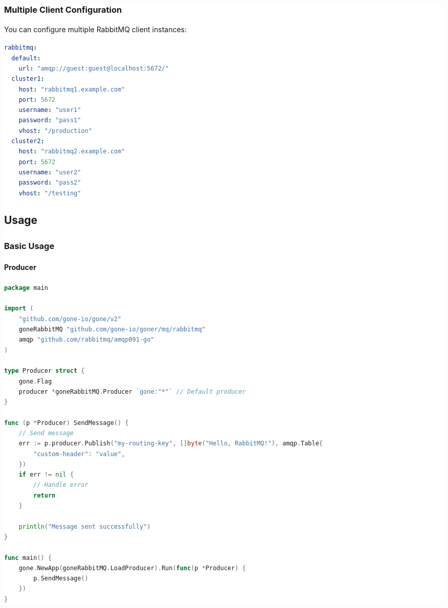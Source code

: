 ### Multiple Client Configuration

You can configure multiple RabbitMQ client instances:

```yaml
rabbitmq:
  default:
    url: "amqp://guest:guest@localhost:5672/"
  cluster1:
    host: "rabbitmq1.example.com"
    port: 5672
    username: "user1"
    password: "pass1"
    vhost: "/production"
  cluster2:
    host: "rabbitmq2.example.com"
    port: 5672
    username: "user2"
    password: "pass2"
    vhost: "/testing"
```

## Usage

### Basic Usage

#### Producer

```go
package main

import (
    "github.com/gone-io/gone/v2"
    goneRabbitMQ "github.com/gone-io/goner/mq/rabbitmq"
    amqp "github.com/rabbitmq/amqp091-go"
)

type Producer struct {
    gone.Flag
    producer *goneRabbitMQ.Producer `gone:"*"` // Default producer
}

func (p *Producer) SendMessage() {
    // Send message
    err := p.producer.Publish("my-routing-key", []byte("Hello, RabbitMQ!"), amqp.Table{
        "custom-header": "value",
    })
    if err != nil {
        // Handle error
        return
    }
    
    println("Message sent successfully")
}

func main() {
    gone.NewApp(goneRabbitMQ.LoadProducer).Run(func(p *Producer) {
        p.SendMessage()
    })
}
```
